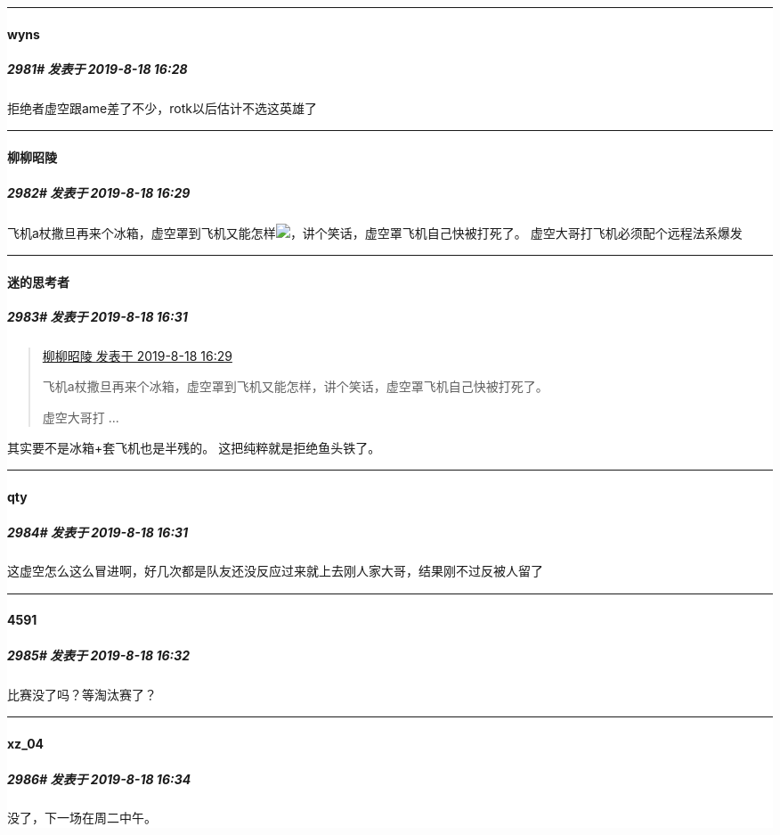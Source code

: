 -----

####  wyns  
##### 2981#       发表于 2019-8-18 16:28


拒绝者虚空跟ame差了不少，rotk以后估计不选这英雄了


-----

####  柳柳昭陵  
##### 2982#       发表于 2019-8-18 16:29


飞机a杖撒旦再来个冰箱，虚空罩到飞机又能怎样<img src="https://static.saraba1st.com/image/smiley/face2017/001.png" referrerpolicy="no-referrer">，讲个笑话，虚空罩飞机自己快被打死了。
虚空大哥打飞机必须配个远程法系爆发


-----

####  迷的思考者  
##### 2983#       发表于 2019-8-18 16:31


<blockquote><a href="httphttps://bbs.saraba1st.com/2b/forum.php?mod=redirect&amp;goto=findpost&amp;pid=44954403&amp;ptid=1827896" target="_blank">柳柳昭陵 发表于 2019-8-18 16:29</a>

飞机a杖撒旦再来个冰箱，虚空罩到飞机又能怎样，讲个笑话，虚空罩飞机自己快被打死了。

虚空大哥打 ...</blockquote>
其实要不是冰箱+套飞机也是半残的。 这把纯粹就是拒绝鱼头铁了。


-----

####  qty  
##### 2984#       发表于 2019-8-18 16:31


这虚空怎么这么冒进啊，好几次都是队友还没反应过来就上去刚人家大哥，结果刚不过反被人留了


-----

####  4591  
##### 2985#       发表于 2019-8-18 16:32


比赛没了吗？等淘汰赛了？


-----

####  xz_04  
##### 2986#       发表于 2019-8-18 16:34


没了，下一场在周二中午。
